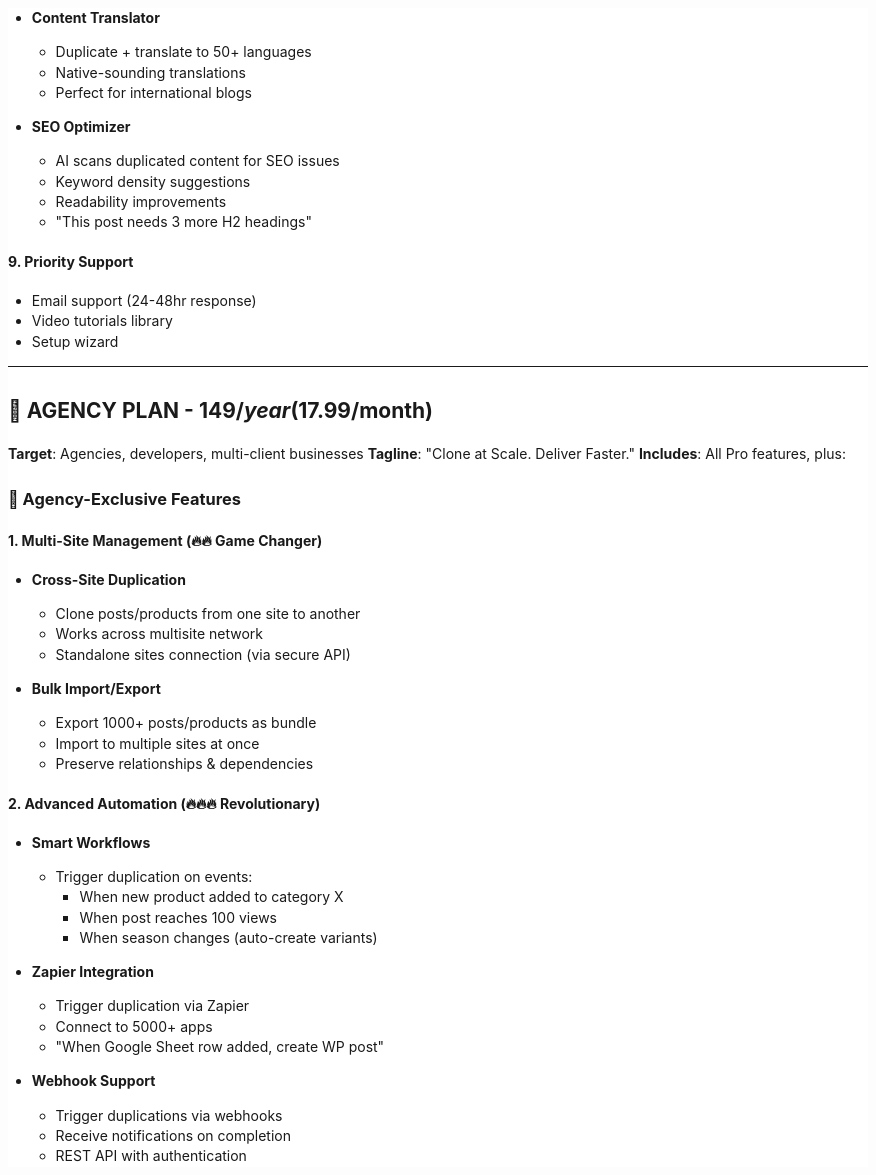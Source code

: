 - **Content Translator**
  - Duplicate + translate to 50+ languages
  - Native-sounding translations
  - Perfect for international blogs
  
- **SEO Optimizer**
  - AI scans duplicated content for SEO issues
  - Keyword density suggestions
  - Readability improvements
  - "This post needs 3 more H2 headings"

#### 9. **Priority Support**
- Email support (24-48hr response)
- Video tutorials library
- Setup wizard

---

## 🏢 AGENCY PLAN - $149/year ($17.99/month)
**Target**: Agencies, developers, multi-client businesses
**Tagline**: "Clone at Scale. Deliver Faster."
**Includes**: All Pro features, plus:

### 🎯 Agency-Exclusive Features

#### 1. **Multi-Site Management** (🔥🔥 Game Changer)
- **Cross-Site Duplication**
  - Clone posts/products from one site to another
  - Works across multisite network
  - Standalone sites connection (via secure API)
  
- **Bulk Import/Export**
  - Export 1000+ posts/products as bundle
  - Import to multiple sites at once
  - Preserve relationships & dependencies

#### 2. **Advanced Automation** (🔥🔥🔥 Revolutionary)
- **Smart Workflows**
  - Trigger duplication on events:
    - When new product added to category X
    - When post reaches 100 views
    - When season changes (auto-create variants)
  
- **Zapier Integration**
  - Trigger duplication via Zapier
  - Connect to 5000+ apps
  - "When Google Sheet row added, create WP post"
  
- **Webhook Support**
  - Trigger duplications via webhooks
  - Receive notifications on completion
  - REST API with authentication
